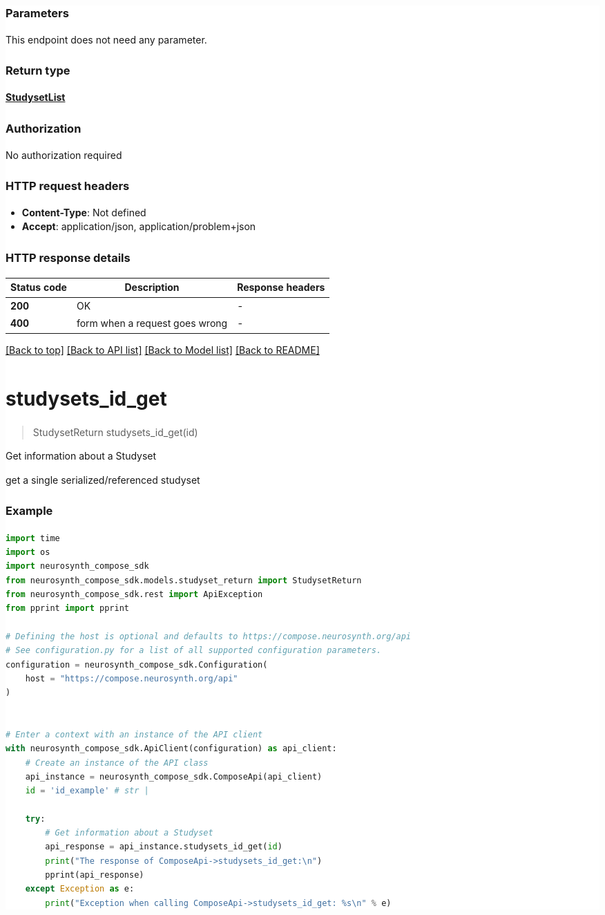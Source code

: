 
### Parameters
This endpoint does not need any parameter.

### Return type

[**StudysetList**](StudysetList.md)

### Authorization

No authorization required

### HTTP request headers

 - **Content-Type**: Not defined
 - **Accept**: application/json, application/problem+json

### HTTP response details
| Status code | Description | Response headers |
|-------------|-------------|------------------|
**200** | OK |  -  |
**400** | form when a request goes wrong |  -  |

[[Back to top]](#) [[Back to API list]](../README.md#documentation-for-api-endpoints) [[Back to Model list]](../README.md#documentation-for-models) [[Back to README]](../README.md)

# **studysets_id_get**
> StudysetReturn studysets_id_get(id)

Get information about a Studyset

get a single serialized/referenced studyset

### Example

```python
import time
import os
import neurosynth_compose_sdk
from neurosynth_compose_sdk.models.studyset_return import StudysetReturn
from neurosynth_compose_sdk.rest import ApiException
from pprint import pprint

# Defining the host is optional and defaults to https://compose.neurosynth.org/api
# See configuration.py for a list of all supported configuration parameters.
configuration = neurosynth_compose_sdk.Configuration(
    host = "https://compose.neurosynth.org/api"
)


# Enter a context with an instance of the API client
with neurosynth_compose_sdk.ApiClient(configuration) as api_client:
    # Create an instance of the API class
    api_instance = neurosynth_compose_sdk.ComposeApi(api_client)
    id = 'id_example' # str | 

    try:
        # Get information about a Studyset
        api_response = api_instance.studysets_id_get(id)
        print("The response of ComposeApi->studysets_id_get:\n")
        pprint(api_response)
    except Exception as e:
        print("Exception when calling ComposeApi->studysets_id_get: %s\n" % e)
```
